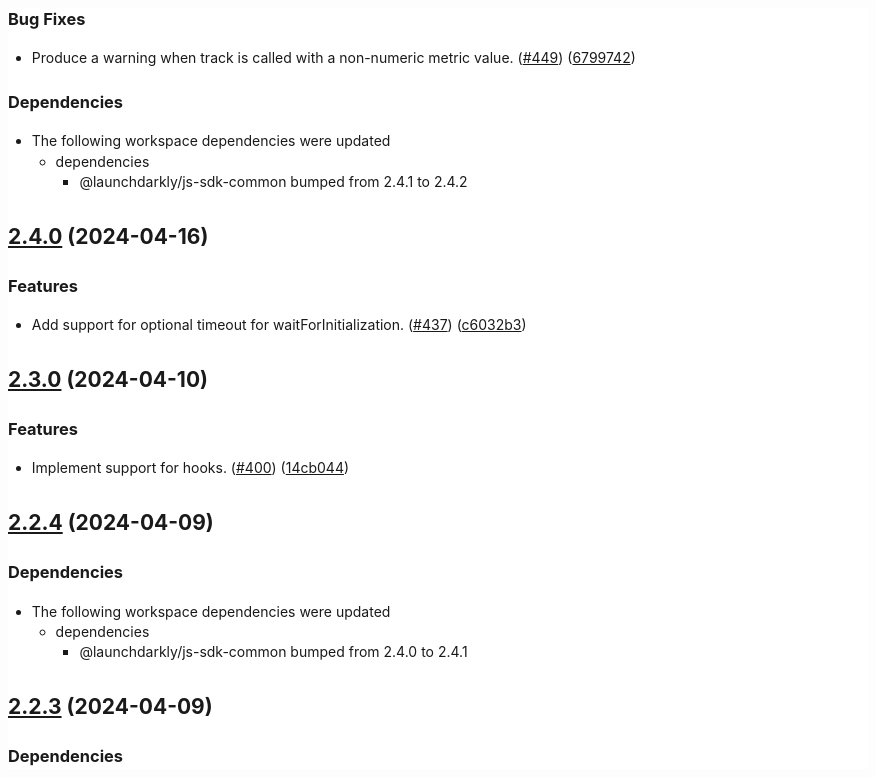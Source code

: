 ### Bug Fixes

* Produce a warning when track is called with a non-numeric metric value. ([#449](https://github.com/launchdarkly/js-core/issues/449)) ([6799742](https://github.com/launchdarkly/js-core/commit/6799742a7914d32b3313e54408f0a2a3dda3ff5c))


### Dependencies

* The following workspace dependencies were updated
  * dependencies
    * @launchdarkly/js-sdk-common bumped from 2.4.1 to 2.4.2

## [2.4.0](https://github.com/launchdarkly/js-core/compare/js-server-sdk-common-v2.3.0...js-server-sdk-common-v2.4.0) (2024-04-16)


### Features

* Add support for optional timeout for waitForInitialization. ([#437](https://github.com/launchdarkly/js-core/issues/437)) ([c6032b3](https://github.com/launchdarkly/js-core/commit/c6032b3dd80421ff42aefd729442d18cd27b16e4))

## [2.3.0](https://github.com/launchdarkly/js-core/compare/js-server-sdk-common-v2.2.4...js-server-sdk-common-v2.3.0) (2024-04-10)


### Features

* Implement support for hooks. ([#400](https://github.com/launchdarkly/js-core/issues/400)) ([14cb044](https://github.com/launchdarkly/js-core/commit/14cb044f7da5253d268ed37ceeac28f00d4626a5))

## [2.2.4](https://github.com/launchdarkly/js-core/compare/js-server-sdk-common-v2.2.3...js-server-sdk-common-v2.2.4) (2024-04-09)


### Dependencies

* The following workspace dependencies were updated
  * dependencies
    * @launchdarkly/js-sdk-common bumped from 2.4.0 to 2.4.1

## [2.2.3](https://github.com/launchdarkly/js-core/compare/js-server-sdk-common-v2.2.2...js-server-sdk-common-v2.2.3) (2024-04-09)


### Dependencies
